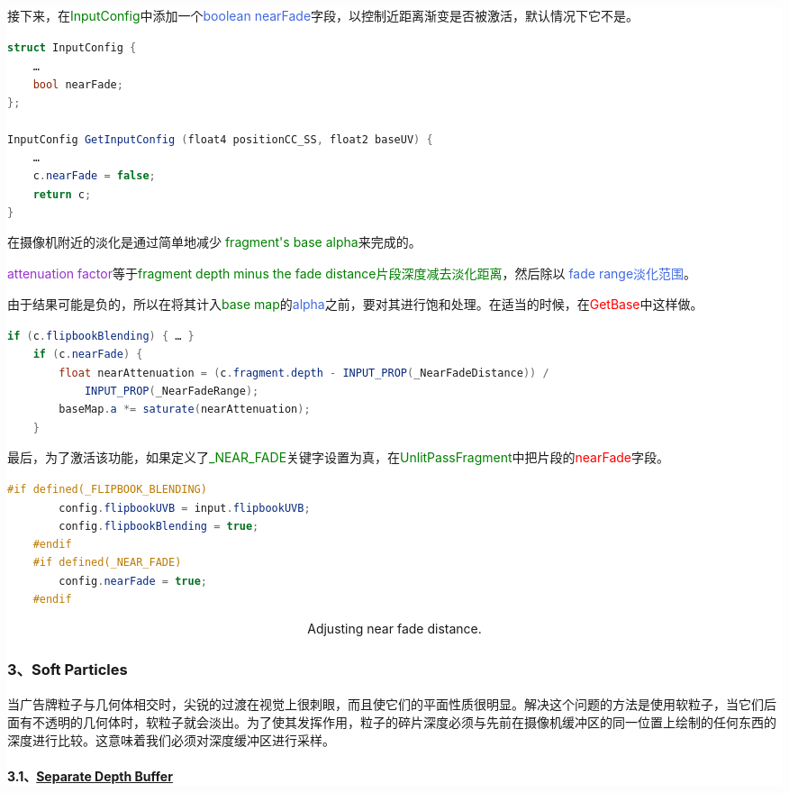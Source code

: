 接下来，在<font color="green">InputConfig</font>中添加一个<font color="RoyalBlue">boolean nearFade</font>字段，以控制近距离渐变是否被激活，默认情况下它不是。

```glsl
struct InputConfig {
	…
	bool nearFade;
};

InputConfig GetInputConfig (float4 positionCC_SS, float2 baseUV) {
	…
	c.nearFade = false;
	return c;
}
```

在摄像机附近的淡化是通过简单地减少<font color="green"> fragment's base alpha</font>来完成的。

<font color="DarkOrchid ">attenuation factor</font>等于<font color="green">fragment depth minus the fade distance片段深度减去淡化距离</font>，然后除以<font color="RoyalBlue"> fade range淡化范围</font>。

由于结果可能是负的，所以在将其计入<font color="green">base map</font>的<font color="RoyalBlue">alpha</font>之前，要对其进行饱和处理。在适当的时候，在<font color="red">GetBase</font>中这样做。

```glsl
if (c.flipbookBlending) { … }
	if (c.nearFade) {
		float nearAttenuation = (c.fragment.depth - INPUT_PROP(_NearFadeDistance)) /
			INPUT_PROP(_NearFadeRange);
		baseMap.a *= saturate(nearAttenuation);
	}
```

最后，为了激活该功能，如果定义了<font color="green">_NEAR_FADE</font>关键字设置为真，在<font color="green">UnlitPassFragment</font>中把片段的<font color="red">nearFade</font>字段。

```glsl
#if defined(_FLIPBOOK_BLENDING)
		config.flipbookUVB = input.flipbookUVB;
		config.flipbookBlending = true;
	#endif
	#if defined(_NEAR_FADE)
		config.nearFade = true;
	#endif
```

<center><iframe src="https://gfycat.com/ifr/inbornhollowantarcticgiantpetrel?controls=0" style="border: none; overflow: hidden; width: 350px; height:350px;"></iframe></center>

<center>Adjusting near fade distance.</center>

### 3、Soft Particles

当广告牌粒子与几何体相交时，尖锐的过渡在视觉上很刺眼，而且使它们的平面性质很明显。解决这个问题的方法是使用软粒子，当它们后面有不透明的几何体时，软粒子就会淡出。为了使其发挥作用，粒子的碎片深度必须与先前在摄像机缓冲区的同一位置上绘制的任何东西的深度进行比较。这意味着我们必须对深度缓冲区进行采样。

#### 3.1、[Separate Depth Buffer](https://catlikecoding.com/unity/tutorials/custom-srp/particles/#3.1)
